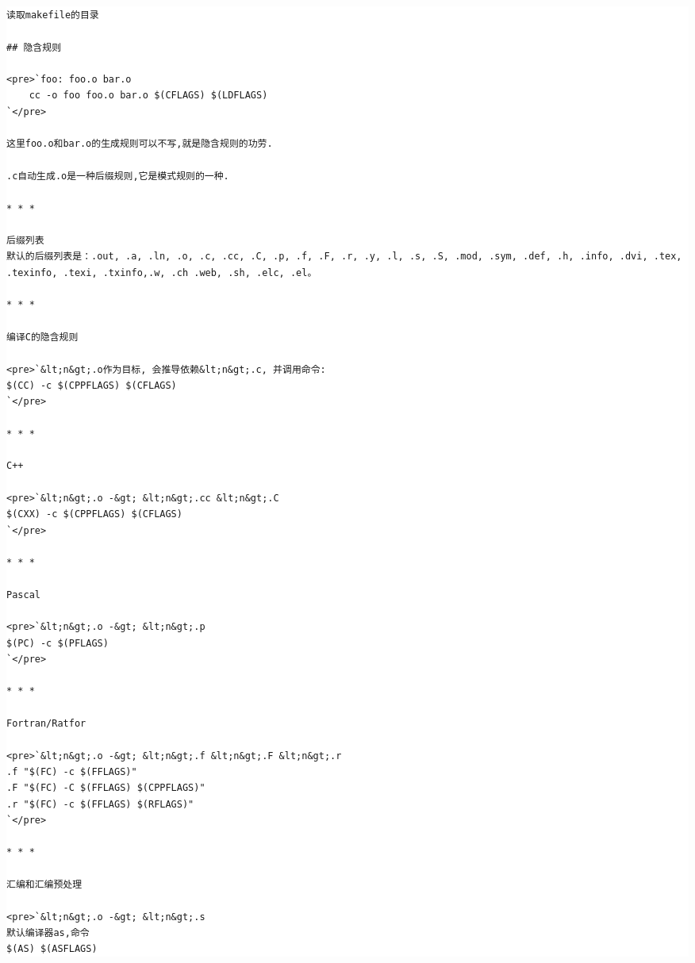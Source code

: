     读取makefile的目录

    ## 隐含规则

    <pre>`foo: foo.o bar.o
        cc -o foo foo.o bar.o $(CFLAGS) $(LDFLAGS)
    `</pre>

    这里foo.o和bar.o的生成规则可以不写,就是隐含规则的功劳.

    .c自动生成.o是一种后缀规则,它是模式规则的一种.

    * * *

    后缀列表
    默认的后缀列表是：.out, .a, .ln, .o, .c, .cc, .C, .p, .f, .F, .r, .y, .l, .s, .S, .mod, .sym, .def, .h, .info, .dvi, .tex, .texinfo, .texi, .txinfo,.w, .ch .web, .sh, .elc, .el。

    * * *

    编译C的隐含规则

    <pre>`&lt;n&gt;.o作为目标, 会推导依赖&lt;n&gt;.c, 并调用命令:
    $(CC) -c $(CPPFLAGS) $(CFLAGS)
    `</pre>

    * * *

    C++

    <pre>`&lt;n&gt;.o -&gt; &lt;n&gt;.cc &lt;n&gt;.C
    $(CXX) -c $(CPPFLAGS) $(CFLAGS)
    `</pre>

    * * *

    Pascal

    <pre>`&lt;n&gt;.o -&gt; &lt;n&gt;.p
    $(PC) -c $(PFLAGS)
    `</pre>

    * * *

    Fortran/Ratfor

    <pre>`&lt;n&gt;.o -&gt; &lt;n&gt;.f &lt;n&gt;.F &lt;n&gt;.r
    .f "$(FC) -c $(FFLAGS)"
    .F "$(FC) -C $(FFLAGS) $(CPPFLAGS)"
    .r "$(FC) -c $(FFLAGS) $(RFLAGS)"
    `</pre>

    * * *

    汇编和汇编预处理

    <pre>`&lt;n&gt;.o -&gt; &lt;n&gt;.s 
    默认编译器as,命令
    $(AS) $(ASFLAGS)
